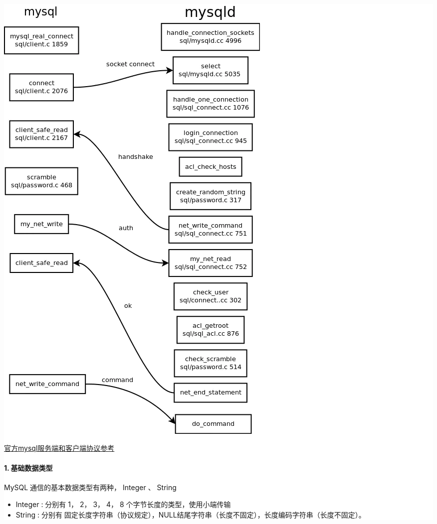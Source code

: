 ![](.go_mysql_driver_images/mysql_mysqld_communication.png)
  
[官方mysql服务端和客户端协议参考](https://dev.mysql.com/doc/dev/mysql-server/8.4.3/PAGE_PROTOCOL.html)

#### 1. 基础数据类型
MySQL 通信的基本数据类型有两种， Integer 、 String
- Integer : 分别有 1， 2， 3， 4， 8 个字节长度的类型，使用小端传输
- String : 分别有 固定长度字符串（协议规定），NULL结尾字符串（长度不固定），长度编码字符串（长度不固定）。
